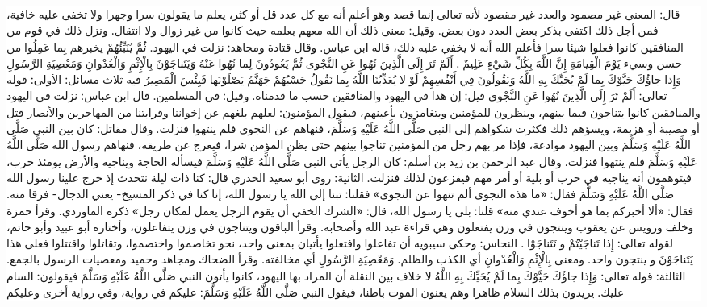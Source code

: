 قال: المعنى غير مصمود والعدد غير مقصود لأنه تعالى إنما قصد وهو أعلم أنه مع كل عدد قل أو كثر، يعلم ما يقولون سرا وجهرا ولا تخفى عليه خافية، فمن أجل ذلك اكتفى بذكر بعض العدد دون بعض.
وقيل: معنى ذلك أن الله معهم بعلمه حيث كانوا من غير زوال ولا انتقال. ونزل ذلك في قوم من المنافقين كانوا فعلوا شيئا سرا فأعلم الله أنه لا يخفي عليه ذلك، قاله ابن عباس.
وقال قتادة ومجاهد: نزلت في اليهود.
ثُمَّ يُنَبِّئُهُمْ
يخبرهم
بِما عَمِلُوا
من حسن وسيء
يَوْمَ الْقِيامَةِ إِنَّ اللَّهَ بِكُلِّ شَيْءٍ عَلِيمٌ
.
أَلَمْ تَرَ إِلَى الَّذِينَ نُهُوا عَنِ النَّجْوى ثُمَّ يَعُودُونَ لِما نُهُوا عَنْهُ وَيَتَناجَوْنَ بِالْإِثْمِ وَالْعُدْوانِ وَمَعْصِيَةِ الرَّسُولِ وَإِذا جاؤُكَ حَيَّوْكَ بِما لَمْ يُحَيِّكَ بِهِ اللَّهُ وَيَقُولُونَ فِي أَنْفُسِهِمْ لَوْ لا يُعَذِّبُنَا اللَّهُ بِما نَقُولُ حَسْبُهُمْ جَهَنَّمُ يَصْلَوْنَها فَبِئْسَ الْمَصِيرُ
فيه ثلاث مسائل:
الأولى: قوله تعالى:
أَلَمْ تَرَ إِلَى الَّذِينَ نُهُوا عَنِ النَّجْوى
قيل: إن هذا في اليهود والمنافقين حسب ما قدمناه.
وقيل: في المسلمين. قال ابن عباس: نزلت في اليهود والمنافقين كانوا يتناجون فيما بينهم، وينظرون للمؤمنين ويتغامزون بأعينهم، فيقول المؤمنون: لعلهم بلغهم عن إخواننا وقرابتنا من المهاجرين والأنصار قتل أو مصيبة أو هزيمة، ويسؤهم ذلك فكثرت شكواهم إلى النبي صَلَّى اللَّهُ عَلَيْهِ وَسَلَّمَ، فنهاهم عن النجوى فلم ينتهوا فنزلت.
وقال مقاتل: كان بين النبي صَلَّى اللَّهُ عَلَيْهِ وَسَلَّمَ وبين اليهود موادعة، فإذا مر بهم رجل من المؤمنين تناجوا بينهم حتى يظن المؤمن شرا، فيعرج عن طريقه، فنهاهم رسول الله صَلَّى اللَّهُ عَلَيْهِ وَسَلَّمَ فلم ينتهوا فنزلت.
وقال عبد الرحمن بن زيد بن أسلم: كان الرجل يأتي النبي صَلَّى اللَّهُ عَلَيْهِ وَسَلَّمَ فيسأله الحاجة ويناجيه والأرض يومئذ حرب، فيتوهمون أنه يناجيه في حرب أو بلية أو أمر مهم فيفزعون لذلك فنزلت.
الثانية: روى أبو سعيد الخدري قال: كنا ذات ليلة نتحدث إذ خرج علينا رسول الله صَلَّى اللَّهُ عَلَيْهِ وَسَلَّمَ فقال:
«ما هذه النجوى ألم تنهوا عن النجوى»
فقلنا: تبنا إلى الله يا رسول الله، إنا كنا في ذكر المسيخ- يعني الدجال- فرقا منه. فقال:
«ألا أخبركم بما هو أخوف عندي منه»
قلنا: بلى يا رسول الله، قال:
«الشرك الخفي أن يقوم الرجل يعمل لمكان رجل»
ذكره الماوردي. وقرأ حمزة وخلف ورويس عن يعقوب
وينتجون
في وزن يفتعلون وهي قراءة عبد الله وأصحابه. وقرأ الباقون
ويتناجون
في وزن يتفاعلون، وأختاره أبو عبيد وأبو حاتم، لقوله تعالى:
إِذا تَناجَيْتُمْ
و
تَتَناجَوْا
. النحاس: وحكى سيبويه أن تفاعلوا وافتعلوا يأتيان بمعنى واحد، نحو تخاصموا واختصموا، وتقاتلوا واقتتلوا فعلى هذا
يَتَناجَوْنَ
و
ينتجون
واحد. ومعنى
بِالْإِثْمِ وَالْعُدْوانِ
أي الكذب والظلم.
وَمَعْصِيَةِ الرَّسُولِ
أي مخالفته. وقرأ الضحاك ومجاهد وحميد
ومعصيات الرسول
بالجمع.
الثالثة: قوله تعالى:
وَإِذا جاؤُكَ حَيَّوْكَ بِما لَمْ يُحَيِّكَ بِهِ اللَّهُ
لا خلاف بين النقلة أن المراد بها اليهود، كانوا يأتون النبي صَلَّى اللَّهُ عَلَيْهِ وَسَلَّمَ فيقولون: السام عليك. يريدون بذلك السلام ظاهرا وهم يعنون الموت باطنا، فيقول النبي صَلَّى اللَّهُ عَلَيْهِ وَسَلَّمَ:
عليكم
في رواية، وفي رواية أخرى
وعليكم